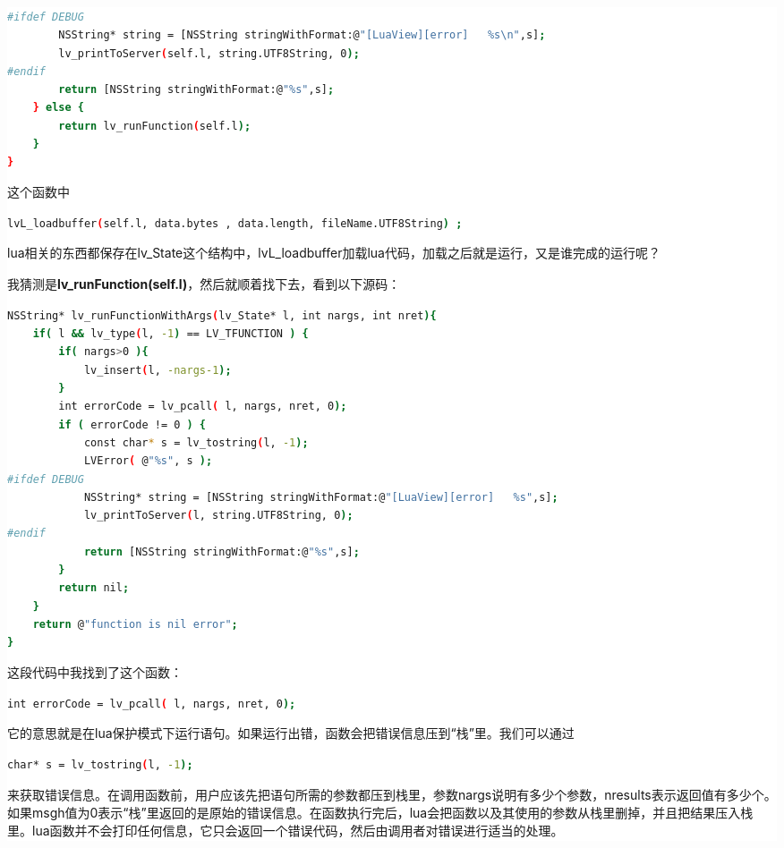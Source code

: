 ``` bash
#ifdef DEBUG
        NSString* string = [NSString stringWithFormat:@"[LuaView][error]   %s\n",s];
        lv_printToServer(self.l, string.UTF8String, 0);
#endif
        return [NSString stringWithFormat:@"%s",s];
    } else {
        return lv_runFunction(self.l);
    }
}
```


这个函数中

``` bash
lvL_loadbuffer(self.l, data.bytes , data.length, fileName.UTF8String) ;
```
lua相关的东西都保存在lv_State这个结构中，lvL_loadbuffer加载lua代码，加载之后就是运行，又是谁完成的运行呢？

我猜测是**lv_runFunction(self.l)**，然后就顺着找下去，看到以下源码：

``` bash
NSString* lv_runFunctionWithArgs(lv_State* l, int nargs, int nret){
    if( l && lv_type(l, -1) == LV_TFUNCTION ) {
        if( nargs>0 ){
            lv_insert(l, -nargs-1);
        }
        int errorCode = lv_pcall( l, nargs, nret, 0);
        if ( errorCode != 0 ) {
            const char* s = lv_tostring(l, -1);
            LVError( @"%s", s );
#ifdef DEBUG
            NSString* string = [NSString stringWithFormat:@"[LuaView][error]   %s",s];
            lv_printToServer(l, string.UTF8String, 0);
#endif
            return [NSString stringWithFormat:@"%s",s];
        }
        return nil;
    }
    return @"function is nil error";
}
```

这段代码中我找到了这个函数：

``` bash
int errorCode = lv_pcall( l, nargs, nret, 0);
```
它的意思就是在lua保护模式下运行语句。如果运行出错，函数会把错误信息压到“栈”里。我们可以通过

``` bash
char* s = lv_tostring(l, -1);
```

来获取错误信息。在调用函数前，用户应该先把语句所需的参数都压到栈里，参数nargs说明有多少个参数，nresults表示返回值有多少个。如果msgh值为0表示“栈”里返回的是原始的错误信息。在函数执行完后，lua会把函数以及其使用的参数从栈里删掉，并且把结果压入栈里。lua函数并不会打印任何信息，它只会返回一个错误代码，然后由调用者对错误进行适当的处理。
